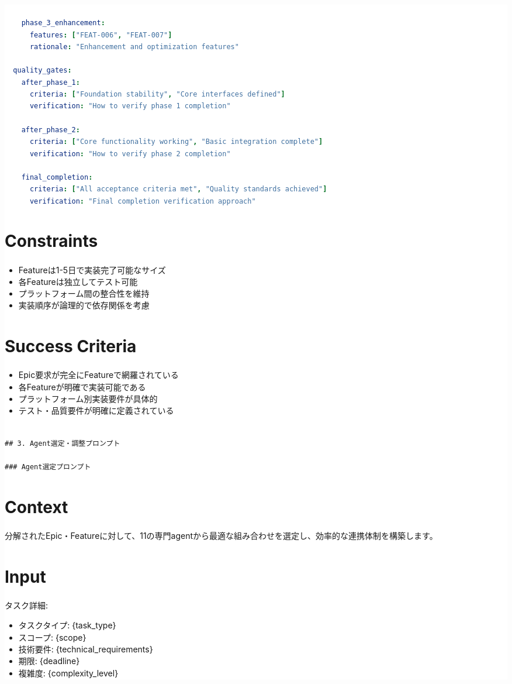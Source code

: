 ```yaml
      
    phase_3_enhancement:
      features: ["FEAT-006", "FEAT-007"]
      rationale: "Enhancement and optimization features"
  
  quality_gates:
    after_phase_1:
      criteria: ["Foundation stability", "Core interfaces defined"]
      verification: "How to verify phase 1 completion"
      
    after_phase_2:
      criteria: ["Core functionality working", "Basic integration complete"]
      verification: "How to verify phase 2 completion"
      
    final_completion:
      criteria: ["All acceptance criteria met", "Quality standards achieved"]
      verification: "Final completion verification approach"
```

# Constraints
- Featureは1-5日で実装完了可能なサイズ
- 各Featureは独立してテスト可能
- プラットフォーム間の整合性を維持
- 実装順序が論理的で依存関係を考慮

# Success Criteria
- Epic要求が完全にFeatureで網羅されている
- 各Featureが明確で実装可能である
- プラットフォーム別実装要件が具体的
- テスト・品質要件が明確に定義されている
```

## 3. Agent選定・調整プロンプト

### Agent選定プロンプト
```
# Context
分解されたEpic・Featureに対して、11の専門agentから最適な組み合わせを選定し、効率的な連携体制を構築します。

# Input
タスク詳細:
- タスクタイプ: {task_type}
- スコープ: {scope}
- 技術要件: {technical_requirements}
- 期限: {deadline}
- 複雑度: {complexity_level}
